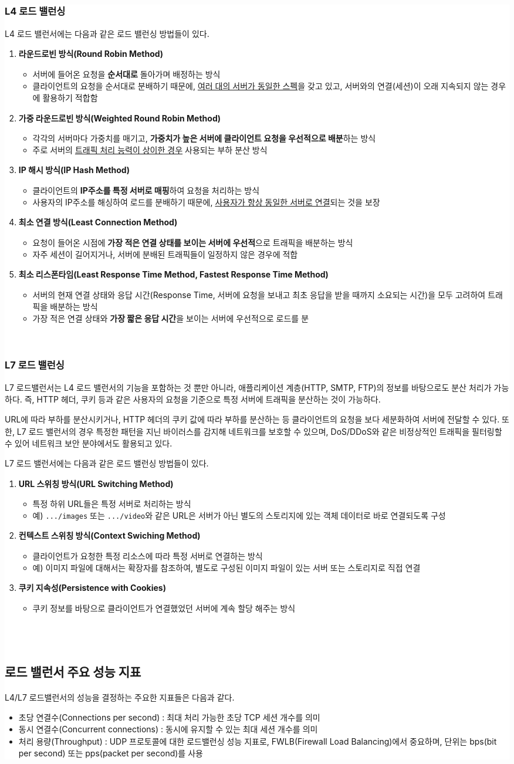 ### L4 로드 밸런싱 

L4 로드 밸런서에는 다음과 같은 로드 밸런싱 방법들이 있다.

1. **라운드로빈 방식(Round Robin Method)**
   - 서버에 들어온 요청을 **순서대로** 돌아가며 배정하는 방식
   - 클라이언트의 요청을 순서대로 분배하기 때문에, <u>여러 대의 서버가 동일한 스펙</u>을 갖고 있고, 서버와의 연결(세션)이 오래 지속되지 않는 경우에 활용하기 적합함
2. **가중 라운드로빈 방식(Weighted Round Robin Method)**
   - 각각의 서버마다 가중치를 매기고, **가중치가 높은 서버에 클라이언트 요청을 우선적으로 배분**하는 방식
   - 주로 서버의 <u>트래픽 처리 능력이 상이한 경우</u> 사용되는 부하 분산 방식

3. **IP 해시 방식(IP Hash Method)**
   - 클라이언트의 **IP주소를 특정 서버로 매핑**하여 요청을 처리하는 방식
   - 사용자의 IP주소를 해싱하여 로드를 분배하기 때문에, <u>사용자가 항상 동일한 서버로 연결</u>되는 것을 보장
4. **최소 연결 방식(Least Connection Method)**
   - 요청이 들어온 시점에 **가장 적은 연결 상태를 보이는 서버에 우선적**으로 트래픽을 배분하는 방식
   - 자주 세션이 길어지거나, 서버에 분배된 트래픽들이 일정하지 않은 경우에 적합
5. **최소 리스폰타임(Least Response Time Method, Fastest Response Time Method)**
   - 서버의 현재 연결 상태와 응답 시간(Response Time, 서버에 요청을 보내고 최초 응답을 받을 때까지 소요되는 시간)을 모두 고려하여 트래픽을 배분하는 방식
   - 가장 적은 연결 상태와 **가장 짧은 응답 시간**을 보이는 서버에 우선적으로 로드를 분

<br>

### L7 로드 밸런싱

L7 로드밸런서는 L4 로드 밸런서의 기능을 포함하는 것 뿐만 아니라, 애플리케이션 계층(HTTP, SMTP, FTP)의 정보를 바탕으로도 분산 처리가 가능하다. 즉, HTTP 헤더, 쿠키 등과 같은 사용자의 요청을 기준으로 특정 서버에 트래픽을 분산하는 것이 가능하다.

URL에 따라 부하를 분산시키거나, HTTP 헤더의 쿠키 값에 따라 부하를 분산하는 등 클라이언트의 요청을 보다 세분화하여 서버에 전달할 수 있다. 또한, L7 로드 밸런서의 경우 특정한 패턴을 지닌 바이러스를 감지해 네트워크를 보호할 수 있으며, DoS/DDoS와 같은 비정상적인 트래픽을 필터링할 수 있어 네트워크 보안 분야에서도 활용되고 있다.

L7 로드 밸런서에는 다음과 같은 로드 밸런싱 방법들이 있다.

1. **URL 스위칭 방식(URL Switching Method)**
   - 특정 하위 URL들은 특정 서버로 처리하는 방식
   - 예) `.../images` 또는 `.../video`와 같은 URL은 서버가 아닌 별도의 스토리지에 있는 객체 데이터로 바로 연결되도록 구성

2. **컨텍스트 스위칭 방식(Context Swiching Method)**
   - 클라이언트가 요청한 특정 리소스에 따라 특정 서버로 연결하는 방식
   - 예) 이미지 파일에 대해서는 확장자를 참조하여, 별도로 구성된 이미지 파일이 있는 서버 또는 스토리지로 직접 연결
3. **쿠키 지속성(Persistence with Cookies)**
   - 쿠키 정보를 바탕으로 클라이언트가 연결했었던 서버에 계속 할당 해주는 방식

<br>

<br>

## 로드 밸런서 주요 성능 지표

L4/L7 로드밸런서의 성능을 결정하는 주요한 지표들은 다음과 같다.

- 초당 연결수(Connections per second) : 최대 처리 가능한 초당 TCP 세션 개수를 의미
- 동시 연결수(Concurrent connections) : 동시에 유지할 수 있는 최대 세션 개수를 의미
- 처리 용량(Throughput) : UDP 프로토콜에 대한 로드밸런싱 성능 지표로, FWLB(Firewall Load Balancing)에서 중요하며, 단위는 bps(bit per second) 또는 pps(packet per second)를 사용
